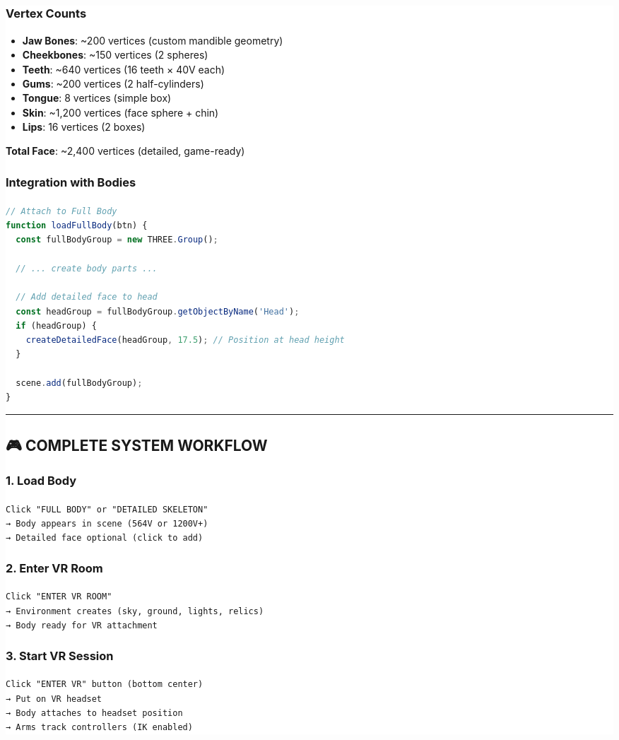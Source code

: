 ### Vertex Counts

- **Jaw Bones**: ~200 vertices (custom mandible geometry)
- **Cheekbones**: ~150 vertices (2 spheres)
- **Teeth**: ~640 vertices (16 teeth × 40V each)
- **Gums**: ~200 vertices (2 half-cylinders)
- **Tongue**: 8 vertices (simple box)
- **Skin**: ~1,200 vertices (face sphere + chin)
- **Lips**: 16 vertices (2 boxes)

**Total Face**: ~2,400 vertices (detailed, game-ready)

### Integration with Bodies

```javascript
// Attach to Full Body
function loadFullBody(btn) {
  const fullBodyGroup = new THREE.Group();
  
  // ... create body parts ...
  
  // Add detailed face to head
  const headGroup = fullBodyGroup.getObjectByName('Head');
  if (headGroup) {
    createDetailedFace(headGroup, 17.5); // Position at head height
  }
  
  scene.add(fullBodyGroup);
}
```

---

## 🎮 COMPLETE SYSTEM WORKFLOW

### 1. Load Body
```
Click "FULL BODY" or "DETAILED SKELETON"
→ Body appears in scene (564V or 1200V+)
→ Detailed face optional (click to add)
```

### 2. Enter VR Room
```
Click "ENTER VR ROOM"
→ Environment creates (sky, ground, lights, relics)
→ Body ready for VR attachment
```

### 3. Start VR Session
```
Click "ENTER VR" button (bottom center)
→ Put on VR headset
→ Body attaches to headset position
→ Arms track controllers (IK enabled)
```
